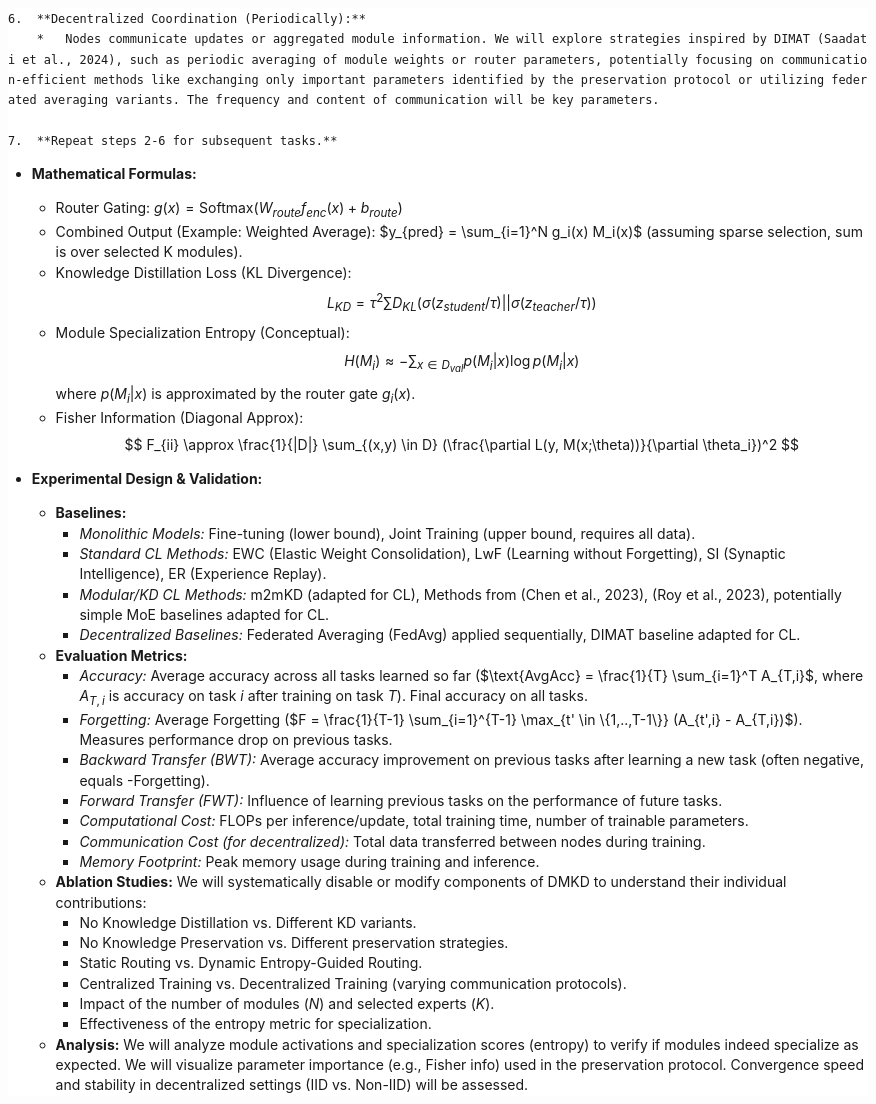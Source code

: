     6.  **Decentralized Coordination (Periodically):**
        *   Nodes communicate updates or aggregated module information. We will explore strategies inspired by DIMAT (Saadati et al., 2024), such as periodic averaging of module weights or router parameters, potentially focusing on communication-efficient methods like exchanging only important parameters identified by the preservation protocol or utilizing federated averaging variants. The frequency and content of communication will be key parameters.

    7.  **Repeat steps 2-6 for subsequent tasks.**

*   **Mathematical Formulas:**
    *   Router Gating: $g(x) = \text{Softmax}(W_{route} f_{enc}(x) + b_{route})$
    *   Combined Output (Example: Weighted Average): $y_{pred} = \sum_{i=1}^N g_i(x) M_i(x)$ (assuming sparse selection, sum is over selected K modules).
    *   Knowledge Distillation Loss (KL Divergence): $$ L_{KD} = \tau^2 \sum D_{KL}(\sigma(z_{student}/\tau) || \sigma(z_{teacher}/\tau)) $$
    *   Module Specialization Entropy (Conceptual): $$ H(M_i) \approx -\sum_{x \in D_{val}} p(M_i|x) \log p(M_i|x) $$ where $p(M_i|x)$ is approximated by the router gate $g_i(x)$.
    *   Fisher Information (Diagonal Approx): $$ F_{ii} \approx \frac{1}{|D|} \sum_{(x,y) \in D} (\frac{\partial L(y, M(x;\theta))}{\partial \theta_i})^2 $$

*   **Experimental Design & Validation:**
    *   **Baselines:**
        *   *Monolithic Models:* Fine-tuning (lower bound), Joint Training (upper bound, requires all data).
        *   *Standard CL Methods:* EWC (Elastic Weight Consolidation), LwF (Learning without Forgetting), SI (Synaptic Intelligence), ER (Experience Replay).
        *   *Modular/KD CL Methods:* m2mKD (adapted for CL), Methods from (Chen et al., 2023), (Roy et al., 2023), potentially simple MoE baselines adapted for CL.
        *   *Decentralized Baselines:* Federated Averaging (FedAvg) applied sequentially, DIMAT baseline adapted for CL.
    *   **Evaluation Metrics:**
        *   *Accuracy:* Average accuracy across all tasks learned so far ($\text{AvgAcc} = \frac{1}{T} \sum_{i=1}^T A_{T,i}$, where $A_{T,i}$ is accuracy on task $i$ after training on task $T$). Final accuracy on all tasks.
        *   *Forgetting:* Average Forgetting ($F = \frac{1}{T-1} \sum_{i=1}^{T-1} \max_{t' \in \{1,..,T-1\}} (A_{t',i} - A_{T,i})$). Measures performance drop on previous tasks.
        *   *Backward Transfer (BWT):* Average accuracy improvement on previous tasks after learning a new task (often negative, equals -Forgetting).
        *   *Forward Transfer (FWT):* Influence of learning previous tasks on the performance of future tasks.
        *   *Computational Cost:* FLOPs per inference/update, total training time, number of trainable parameters.
        *   *Communication Cost (for decentralized):* Total data transferred between nodes during training.
        *   *Memory Footprint:* Peak memory usage during training and inference.
    *   **Ablation Studies:** We will systematically disable or modify components of DMKD to understand their individual contributions:
        *   No Knowledge Distillation vs. Different KD variants.
        *   No Knowledge Preservation vs. Different preservation strategies.
        *   Static Routing vs. Dynamic Entropy-Guided Routing.
        *   Centralized Training vs. Decentralized Training (varying communication protocols).
        *   Impact of the number of modules ($N$) and selected experts ($K$).
        *   Effectiveness of the entropy metric for specialization.
    *   **Analysis:** We will analyze module activations and specialization scores (entropy) to verify if modules indeed specialize as expected. We will visualize parameter importance (e.g., Fisher info) used in the preservation protocol. Convergence speed and stability in decentralized settings (IID vs. Non-IID) will be assessed.
